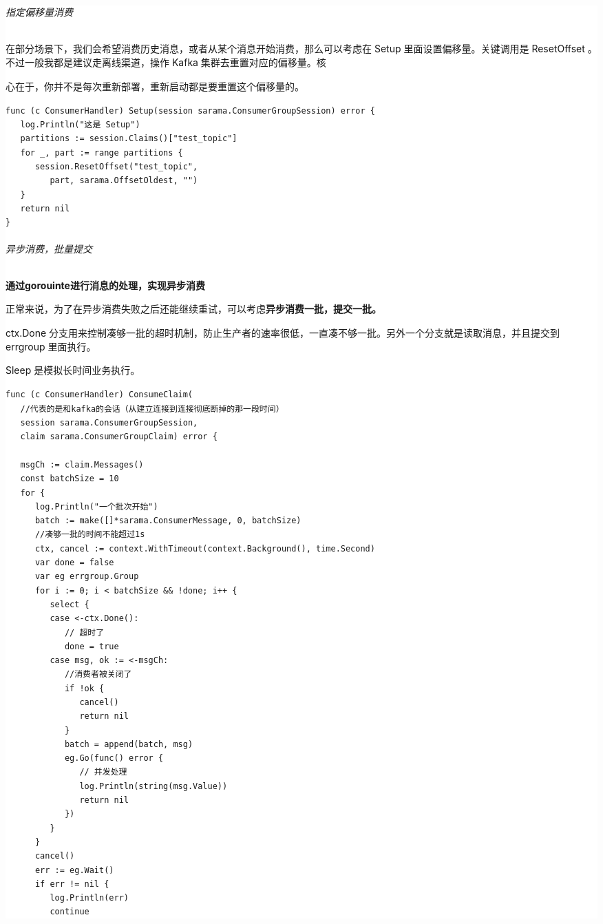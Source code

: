###### 指定偏移量消费

在部分场景下，我们会希望消费历史消息，或者从某个消息开始消费，那么可以考虑在 Setup 里面设置偏移量。关键调用是 ResetOffset 。不过一般我都是建议走离线渠道，操作 Kafka 集群去重置对应的偏移量。核

心在于，你并不是每次重新部署，重新启动都是要重置这个偏移量的。

```
func (c ConsumerHandler) Setup(session sarama.ConsumerGroupSession) error {
   log.Println("这是 Setup")
   partitions := session.Claims()["test_topic"]
   for _, part := range partitions {
      session.ResetOffset("test_topic",
         part, sarama.OffsetOldest, "")
   }
   return nil
}
```

###### 异步消费，批量提交

**通过gorouinte进行消息的处理，实现异步消费**

正常来说，为了在异步消费失败之后还能继续重试，可以考虑**异步消费一批，提交一批。**

ctx.Done 分支用来控制凑够一批的超时机制，防止生产者的速率很低，一直凑不够一批。另外一个分支就是读取消息，并且提交到 errgroup 里面执行。

Sleep 是模拟长时间业务执行。

```
func (c ConsumerHandler) ConsumeClaim(
   //代表的是和kafka的会话（从建立连接到连接彻底断掉的那一段时间）
   session sarama.ConsumerGroupSession,
   claim sarama.ConsumerGroupClaim) error {

   msgCh := claim.Messages()
   const batchSize = 10
   for {
      log.Println("一个批次开始")
      batch := make([]*sarama.ConsumerMessage, 0, batchSize)
      //凑够一批的时间不能超过1s
      ctx, cancel := context.WithTimeout(context.Background(), time.Second)
      var done = false
      var eg errgroup.Group
      for i := 0; i < batchSize && !done; i++ {
         select {
         case <-ctx.Done():
            // 超时了
            done = true
         case msg, ok := <-msgCh:
            //消费者被关闭了
            if !ok {
               cancel()
               return nil
            }
            batch = append(batch, msg)
            eg.Go(func() error {
               // 并发处理
               log.Println(string(msg.Value))
               return nil
            })
         }
      }
      cancel()
      err := eg.Wait()
      if err != nil {
         log.Println(err)
         continue
```